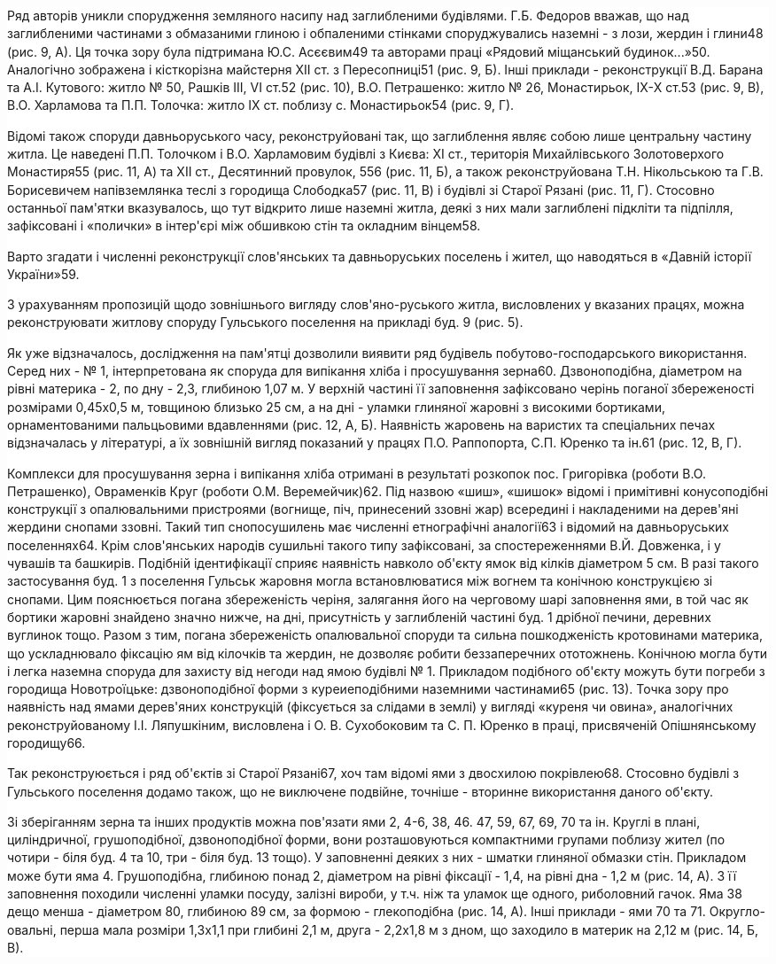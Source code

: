 Ряд авторів уникли спорудження земляного насипу над заглибленими будівлями. Г.Б. Федоров вважав, що над заглибленими частинами з обмазаними глиною і обпаленими стінками споруджувались наземні - з лози, жердин і глини48 (рис. 9, А). Ця точка зору була підтримана Ю.С. Асєєвим49 та авторами праці «Рядовий міщанський будинок...»50. Аналогічно зображена і кісткорізна майстерня XII ст. з Пересопниці51 (рис. 9, Б). Інші приклади - реконструкції В.Д. Барана та А.І. Кутового: житло № 50, Рашків III, VI ст.52 (рис. 10), В.О. Петрашенко: житло № 26, Монастирьок, IX-Х ст.53 (рис. 9, В), В.О. Харламова та П.П. Толочка: житло IX ст. поблизу с. Монастирьок54 (рис. 9, Г).

Відомі також споруди давньоруського часу, реконструйовані так, що заглиблення являє собою лише центральну частину житла. Це наведені П.П. Толочком і В.О. Харламовим будівлі з Києва: XI ст., територія Михайлівського Золотоверхого Монастиря55 (рис. 11, А) та XII ст., Десятинний провулок, 556 (рис. 11, Б), а також реконструйована Т.Н. Нікольською та Г.В. Борисевичем напівземлянка теслі з городища Слободка57 (рис. 11, В) і будівлі зі Старої Рязані (рис. 11, Г). Стосовно останньої пам'ятки вказувалось, що тут відкрито лише наземні житла, деякі з них мали заглиблені підкліти та підпілля, зафіксовані і «полички» в інтер'єрі між обшивкою стін та окладним вінцем58.

Варто згадати і численні реконструкції слов'янських та давньоруських поселень і жител, що наводяться в «Давній історії України»59.

З урахуванням пропозицій щодо зовнішнього вигляду слов'яно-руського житла, висловлених у вказаних працях, можна реконструювати житлову споруду Гульського поселення на прикладі буд. 9 (рис. 5).

Як уже відзначалось, дослідження на пам'ятці дозволили виявити ряд будівель побутово-господарського використання. Серед них - № 1, інтерпретована як споруда для випікання хліба і просушування зерна60. Дзвоноподібна, діаметром на рівні материка - 2, по дну - 2,3, глибиною 1,07 м. У верхній частині її заповнення зафіксовано черінь поганої збереженості розмірами 0,45х0,5 м, товщиною близько 25 см, а на дні - уламки глиняної жаровні з високими бортиками, орнаментованими пальцьовими вдавленнями (рис. 12, А, Б). Наявність жаровень на варистих та спеціальних печах відзначалась у літературі, а їх зовнішній вигляд показаний у працях П.О. Раппопорта, С.П. Юренко та ін.61 (рис. 12, В, Г).

Комплекси для просушування зерна і випікання хліба отримані в результаті розкопок пос. Григорівка (роботи В.О. Петрашенко), Овраменків Круг (роботи О.М. Веремейчик)62. Під назвою «шиш», «шишок» відомі і примітивні конусоподібні конструкції з опалювальними пристроями (вогнище, піч, принесений ззовні жар) всередині і накладеними на дерев'яні жердини снопами ззовні. Такий тип снопосушилень має численні етнографічні аналогії63 і відомий на давньоруських поселеннях64. Крім слов'янських народів сушильні такого типу зафіксовані, за спостереженнями В.Й. Довженка, і у чувашів та башкирів. Подібній ідентифікації сприяє наявність навколо об'єкту ямок від кілків діаметром 5 см. В разі такого застосування буд. 1 з поселення Гульськ жаровня могла встановлюватися між вогнем та конічною конструкцією зі снопами. Цим пояснюється погана збереженість черіня, залягання його на черговому шарі заповнення ями, в той час як бортики жаровні знайдено значно нижче, на дні, присутність у заглибленій частині буд. 1 дрібної печини, деревних вуглинок тощо. Разом з тим, погана збереженість опалювальної споруди та сильна пошкодженість кротовинами материка, що ускладнювало фіксацію ям від кілочків та жердин, не дозволяє робити беззаперечних ототожнень. Конічною могла бути і легка наземна споруда для захисту від негоди над ямою будівлі № 1. Прикладом подібного об'єкту можуть бути погреби з городища Новотроїцьке: дзвоноподібної форми з куреиеподібними наземними частинами65 (рис. 13). Точка зору про наявність над ямами дерев'яних конструкцій (фіксується за слідами в землі) у вигляді «куреня чи овина», аналогічних реконструйованому І.І. Ляпушкіним, висловлена і О. В. Сухобоковим та С. П. Юренко в праці, присвяченій Опішнянському городищу66.

Так реконструюється і ряд об'єктів зі Старої Рязані67, хоч там відомі ями з двосхилою покрівлею68. Стосовно будівлі з Гульського поселення додамо також, що не виключене подвійне, точніше - вторинне використання даного об'єкту.

Зі зберіганням зерна та інших продуктів можна пов'язати ями 2, 4-6, 38, 46. 47, 59, 67, 69, 70 та ін. Круглі в плані, циліндричної, грушоподібної, дзвоноподібної форми, вони розташовуються компактними групами поблизу жител (по чотири - біля буд. 4 та 10, три - біля буд. 13 тощо). У заповненні деяких з них - шматки глиняної обмазки стін. Прикладом може бути яма 4. Грушоподібна, глибиною понад 2, діаметром на рівні фіксації - 1,4, на рівні дна - 1,2 м (рис. 14, А). З її заповнення походили численні уламки посуду, залізні вироби, у т.ч. ніж та уламок ще одного, риболовний гачок. Яма 38 дещо менша - діаметром 80, глибиною 89 см, за формою - глекоподібна (рис. 14, А). Інші приклади - ями 70 та 71. Округло-овальні, перша мала розміри 1,3х1,1 при глибині 2,1 м, друга - 2,2х1,8 м з дном, що заходило в материк на 2,12 м (рис. 14, Б, В).
